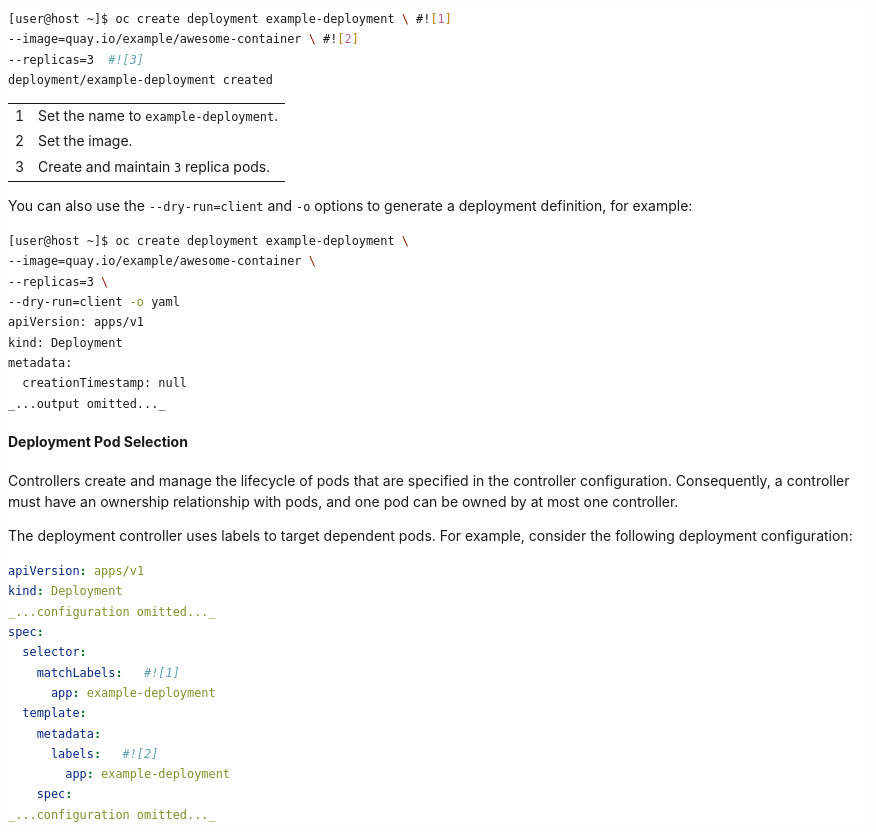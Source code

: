 ```bash
[user@host ~]$ oc create deployment example-deployment \ #![1]
--image=quay.io/example/awesome-container \ #![2]
--replicas=3  #![3]
deployment/example-deployment created
```

|     |                                       |
| --- | ------------------------------------- |
| 1   | Set the name to `example-deployment`. |
| 2   | Set the image.                        |
| 3   | Create and maintain `3` replica pods. |

You can also use the `--dry-run=client` and `-o` options to generate a deployment definition, for example:

```bash
[user@host ~]$ oc create deployment example-deployment \
--image=quay.io/example/awesome-container \
--replicas=3 \
--dry-run=client -o yaml
apiVersion: apps/v1
kind: Deployment
metadata:
  creationTimestamp: null
_...output omitted..._
```

#### Deployment Pod Selection

Controllers create and manage the lifecycle of pods that are specified in the controller configuration. Consequently, a controller must have an ownership relationship with pods, and one pod can be owned by at most one controller.

The deployment controller uses labels to target dependent pods. For example, consider the following deployment configuration:

```yaml
apiVersion: apps/v1
kind: Deployment
_...configuration omitted..._
spec:
  selector:
    matchLabels:   #![1]
      app: example-deployment
  template:
    metadata:
      labels:   #![2]
        app: example-deployment
    spec:
_...configuration omitted..._

```
